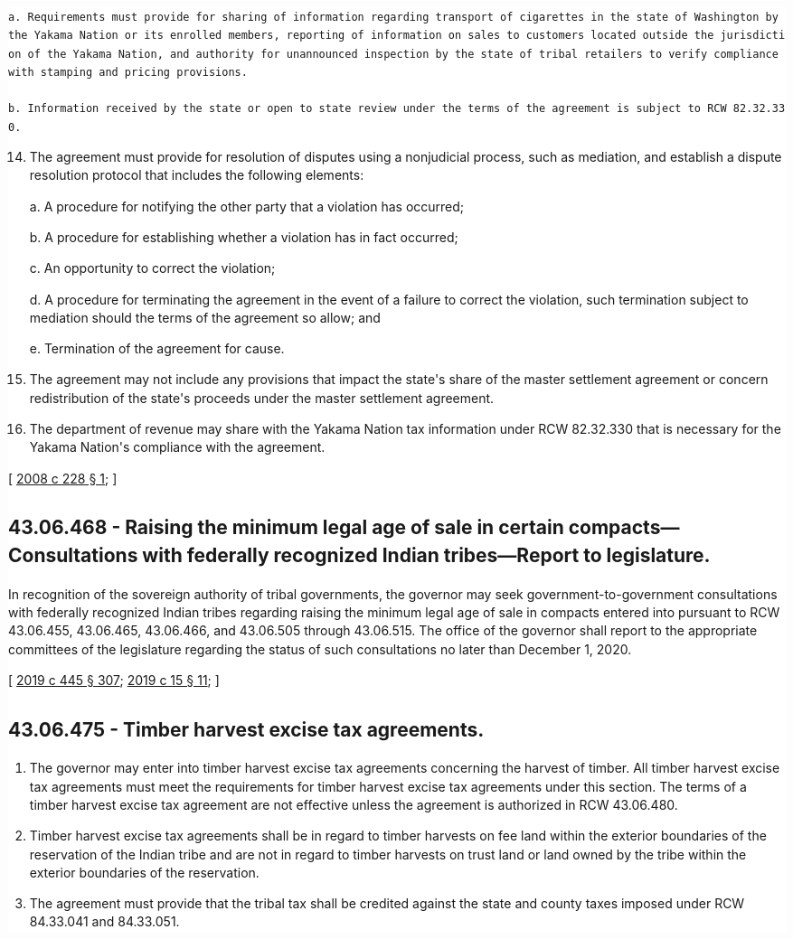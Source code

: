     a. Requirements must provide for sharing of information regarding transport of cigarettes in the state of Washington by the Yakama Nation or its enrolled members, reporting of information on sales to customers located outside the jurisdiction of the Yakama Nation, and authority for unannounced inspection by the state of tribal retailers to verify compliance with stamping and pricing provisions.

    b. Information received by the state or open to state review under the terms of the agreement is subject to RCW 82.32.330.

14. The agreement must provide for resolution of disputes using a nonjudicial process, such as mediation, and establish a dispute resolution protocol that includes the following elements:

    a. A procedure for notifying the other party that a violation has occurred; 

    b. A procedure for establishing whether a violation has in fact occurred; 

    c. An opportunity to correct the violation; 

    d. A procedure for terminating the agreement in the event of a failure to correct the violation, such termination subject to mediation should the terms of the agreement so allow; and

    e. Termination of the agreement for cause.

15. The agreement may not include any provisions that impact the state's share of the master settlement agreement or concern redistribution of the state's proceeds under the master settlement agreement.

16. The department of revenue may share with the Yakama Nation tax information under RCW 82.32.330 that is necessary for the Yakama Nation's compliance with the agreement.

\[ [2008 c 228 § 1](http://lawfilesext.leg.wa.gov/biennium/2007-08/Pdf/Bills/Session%20Laws/House/2650.SL.pdf?cite=2008%20c%20228%20§%201); \]

## 43.06.468 - Raising the minimum legal age of sale in certain compacts—Consultations with federally recognized Indian tribes—Report to legislature.
In recognition of the sovereign authority of tribal governments, the governor may seek government-to-government consultations with federally recognized Indian tribes regarding raising the minimum legal age of sale in compacts entered into pursuant to RCW 43.06.455, 43.06.465, 43.06.466, and 43.06.505 through 43.06.515. The office of the governor shall report to the appropriate committees of the legislature regarding the status of such consultations no later than December 1, 2020.

\[ [2019 c 445 § 307](http://lawfilesext.leg.wa.gov/biennium/2019-20/Pdf/Bills/Session%20Laws/House/1873-S2.SL.pdf?cite=2019%20c%20445%20§%20307); [2019 c 15 § 11](http://lawfilesext.leg.wa.gov/biennium/2019-20/Pdf/Bills/Session%20Laws/House/1074.SL.pdf?cite=2019%20c%2015%20§%2011); \]

## 43.06.475 - Timber harvest excise tax agreements.
1. The governor may enter into timber harvest excise tax agreements concerning the harvest of timber. All timber harvest excise tax agreements must meet the requirements for timber harvest excise tax agreements under this section. The terms of a timber harvest excise tax agreement are not effective unless the agreement is authorized in RCW 43.06.480.

2. Timber harvest excise tax agreements shall be in regard to timber harvests on fee land within the exterior boundaries of the reservation of the Indian tribe and are not in regard to timber harvests on trust land or land owned by the tribe within the exterior boundaries of the reservation.

3. The agreement must provide that the tribal tax shall be credited against the state and county taxes imposed under RCW 84.33.041 and 84.33.051.
